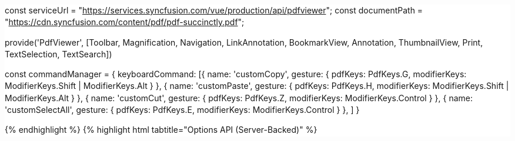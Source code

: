 
const serviceUrl = "https://services.syncfusion.com/vue/production/api/pdfviewer";
const documentPath = "https://cdn.syncfusion.com/content/pdf/pdf-succinctly.pdf";

provide('PdfViewer', [Toolbar, Magnification, Navigation, LinkAnnotation, BookmarkView,
  Annotation, ThumbnailView, Print, TextSelection, TextSearch])

const commandManager = {
  keyboardCommand: [{
    name: 'customCopy',
    gesture: {
      pdfKeys: PdfKeys.G,
      modifierKeys: ModifierKeys.Shift | ModifierKeys.Alt
    }
  },
  {
    name: 'customPaste',
    gesture: {
      pdfKeys: PdfKeys.H,
      modifierKeys: ModifierKeys.Shift | ModifierKeys.Alt
    }
  },
  {
    name: 'customCut',
    gesture: {
      pdfKeys: PdfKeys.Z,
      modifierKeys: ModifierKeys.Control
    }
  },
  {
    name: 'customSelectAll',
    gesture: {
      pdfKeys: PdfKeys.E,
      modifierKeys: ModifierKeys.Control
    }
  },
  ]
}

</script>

{% endhighlight %}
{% highlight html tabtitle="Options API (Server-Backed)" %}

<template>
  <div id="app">
    <ejs-pdfviewer id="pdfViewer" :serviceUrl="serviceUrl" :documentPath="documentPath"
      :commandManager="commandManager">
    </ejs-pdfviewer>
  </div>
</template>

<script>
import {
  PdfViewerComponent, Toolbar, Magnification, Navigation,
  LinkAnnotation, BookmarkView, Annotation, ThumbnailView,
  Print, TextSelection, TextSearch
} from '@syncfusion/ej2-vue-pdfviewer';

export default {
  name: "App",
  components: {
    "ejs-pdfviewer": PdfViewerComponent
  },
  data() {
    return {
      serviceUrl: "https://services.syncfusion.com/vue/production/api/pdfviewer",